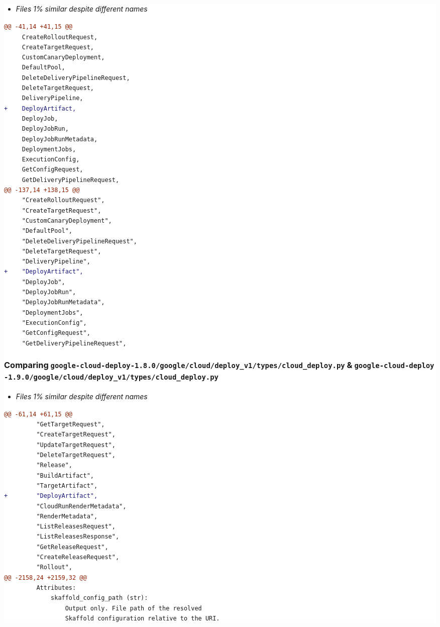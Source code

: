  * *Files 1% similar despite different names*

```diff
@@ -41,14 +41,15 @@
     CreateRolloutRequest,
     CreateTargetRequest,
     CustomCanaryDeployment,
     DefaultPool,
     DeleteDeliveryPipelineRequest,
     DeleteTargetRequest,
     DeliveryPipeline,
+    DeployArtifact,
     DeployJob,
     DeployJobRun,
     DeployJobRunMetadata,
     DeploymentJobs,
     ExecutionConfig,
     GetConfigRequest,
     GetDeliveryPipelineRequest,
@@ -137,14 +138,15 @@
     "CreateRolloutRequest",
     "CreateTargetRequest",
     "CustomCanaryDeployment",
     "DefaultPool",
     "DeleteDeliveryPipelineRequest",
     "DeleteTargetRequest",
     "DeliveryPipeline",
+    "DeployArtifact",
     "DeployJob",
     "DeployJobRun",
     "DeployJobRunMetadata",
     "DeploymentJobs",
     "ExecutionConfig",
     "GetConfigRequest",
     "GetDeliveryPipelineRequest",
```

### Comparing `google-cloud-deploy-1.8.0/google/cloud/deploy_v1/types/cloud_deploy.py` & `google-cloud-deploy-1.9.0/google/cloud/deploy_v1/types/cloud_deploy.py`

 * *Files 1% similar despite different names*

```diff
@@ -61,14 +61,15 @@
         "GetTargetRequest",
         "CreateTargetRequest",
         "UpdateTargetRequest",
         "DeleteTargetRequest",
         "Release",
         "BuildArtifact",
         "TargetArtifact",
+        "DeployArtifact",
         "CloudRunRenderMetadata",
         "RenderMetadata",
         "ListReleasesRequest",
         "ListReleasesResponse",
         "GetReleaseRequest",
         "CreateReleaseRequest",
         "Rollout",
@@ -2158,24 +2159,32 @@
         Attributes:
             skaffold_config_path (str):
                 Output only. File path of the resolved
                 Skaffold configuration relative to the URI.
```